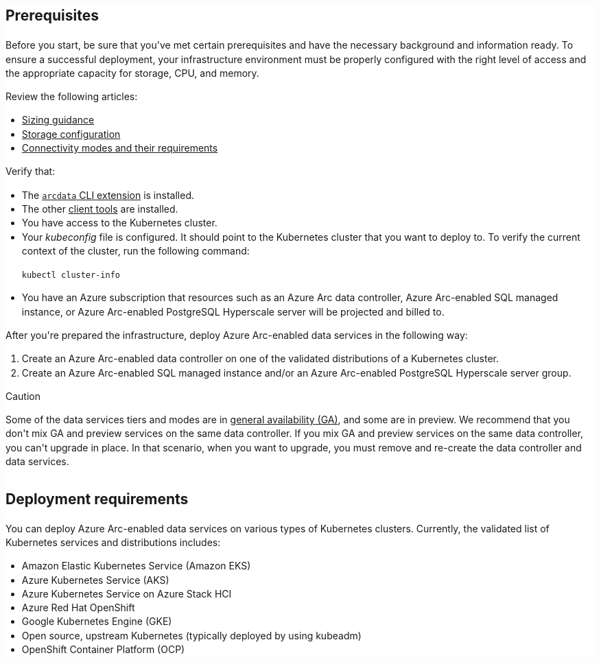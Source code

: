 ## Prerequisites

Before you start, be sure that you've met certain prerequisites and have the necessary background and information ready. To ensure a successful deployment, your infrastructure environment must be properly configured with the right level of access and the appropriate capacity for storage, CPU, and memory. 

Review the following articles:

- [Sizing guidance](sizing-guidance.md)
- [Storage configuration](storage-configuration.md)
- [Connectivity modes and their requirements](connectivity.md)

Verify that:

- The [`arcdata` CLI extension](install-arcdata-extension.md) is installed.
- The other [client tools](install-client-tools.md) are installed.
- You have access to the Kubernetes cluster.
- Your *kubeconfig* file is configured. It should point to the Kubernetes cluster that you want to deploy to. To verify the current context of the cluster, run the following command:
   ```console
   kubectl cluster-info
   ```  
- You have an Azure subscription that resources such as an Azure Arc data controller, Azure Arc-enabled SQL managed instance, or Azure Arc-enabled PostgreSQL Hyperscale server will be projected and billed to.

After you're prepared the infrastructure, deploy Azure Arc-enabled data services in the following way:
1. Create an Azure Arc-enabled data controller on one of the validated distributions of a Kubernetes cluster.
1. Create an Azure Arc-enabled SQL managed instance and/or an Azure Arc-enabled PostgreSQL Hyperscale server group.

> [!CAUTION]
> Some of the data services tiers and modes are in [general availability (GA)](release-notes.md), and some are in preview. We recommend that you don't mix GA and preview services on the same data controller. If you mix GA and preview services on the same data controller, you can't upgrade in place. In that scenario, when you want to upgrade, you must remove and re-create the data controller and data services.

## Deployment requirements

You can deploy Azure Arc-enabled data services on various types of Kubernetes clusters. Currently, the validated list of Kubernetes services and distributions includes:

- Amazon Elastic Kubernetes Service (Amazon EKS)
- Azure Kubernetes Service (AKS)
- Azure Kubernetes Service on Azure Stack HCI
- Azure Red Hat OpenShift
- Google Kubernetes Engine (GKE)
- Open source, upstream Kubernetes (typically deployed by using kubeadm)
- OpenShift Container Platform (OCP)
